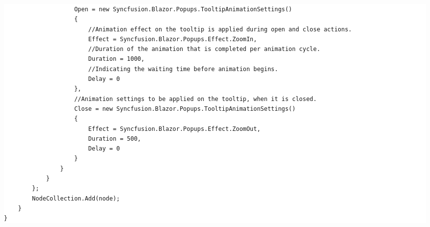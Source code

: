 ```cshtml
                    Open = new Syncfusion.Blazor.Popups.TooltipAnimationSettings()
                    {
                        //Animation effect on the tooltip is applied during open and close actions.
                        Effect = Syncfusion.Blazor.Popups.Effect.ZoomIn,
                        //Duration of the animation that is completed per animation cycle.
                        Duration = 1000,
                        //Indicating the waiting time before animation begins.
                        Delay = 0
                    },
                    //Animation settings to be applied on the tooltip, when it is closed.
                    Close = new Syncfusion.Blazor.Popups.TooltipAnimationSettings()
                    {
                        Effect = Syncfusion.Blazor.Popups.Effect.ZoomOut,
                        Duration = 500,
                        Delay = 0
                    }
                }
            }
        };
        NodeCollection.Add(node);
    }
}

```